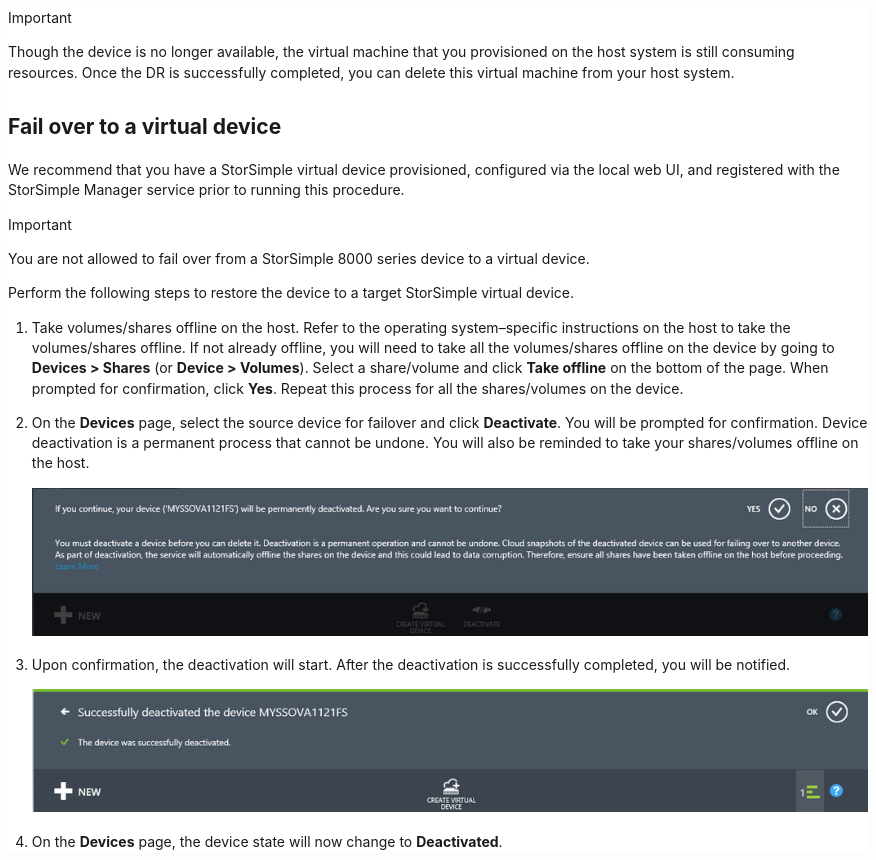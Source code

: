 > [!IMPORTANT]
> 
> Though the device is no longer available, the virtual machine that you provisioned on the host system is still consuming resources. Once the DR is successfully completed, you can delete this virtual machine from your host system.
> 
> 
## Fail over to a virtual device
We recommend that you have a StorSimple virtual device provisioned, configured via the local web UI, and registered with the StorSimple Manager service prior to running this procedure.

> [!IMPORTANT]
> 
> You are not allowed to fail over from a StorSimple 8000 series device to a virtual device.
> 
> 
Perform the following steps to restore the device to a target StorSimple virtual device.

1. Take volumes/shares offline on the host. Refer to the operating system–specific instructions on the host to take the volumes/shares offline. If not already offline, you will need to take all the volumes/shares offline on the device by going to **Devices > Shares** (or **Device > Volumes**). Select a share/volume and click **Take offline** on the bottom of the page. When prompted for confirmation, click **Yes**. Repeat this process for all the shares/volumes on the device.

2. On the **Devices** page, select the source device for failover and click **Deactivate**. You will be prompted for confirmation. Device deactivation is a permanent process that cannot be undone. You will also be reminded to take your shares/volumes offline on the host.

    ![](./media/storsimple-ova-failover-dr/image18.png)

3. Upon confirmation, the deactivation will start. After the deactivation is successfully completed, you will be notified.

    ![](./media/storsimple-ova-failover-dr/image19.png)

4. On the **Devices** page, the device state will now change to **Deactivated**.
